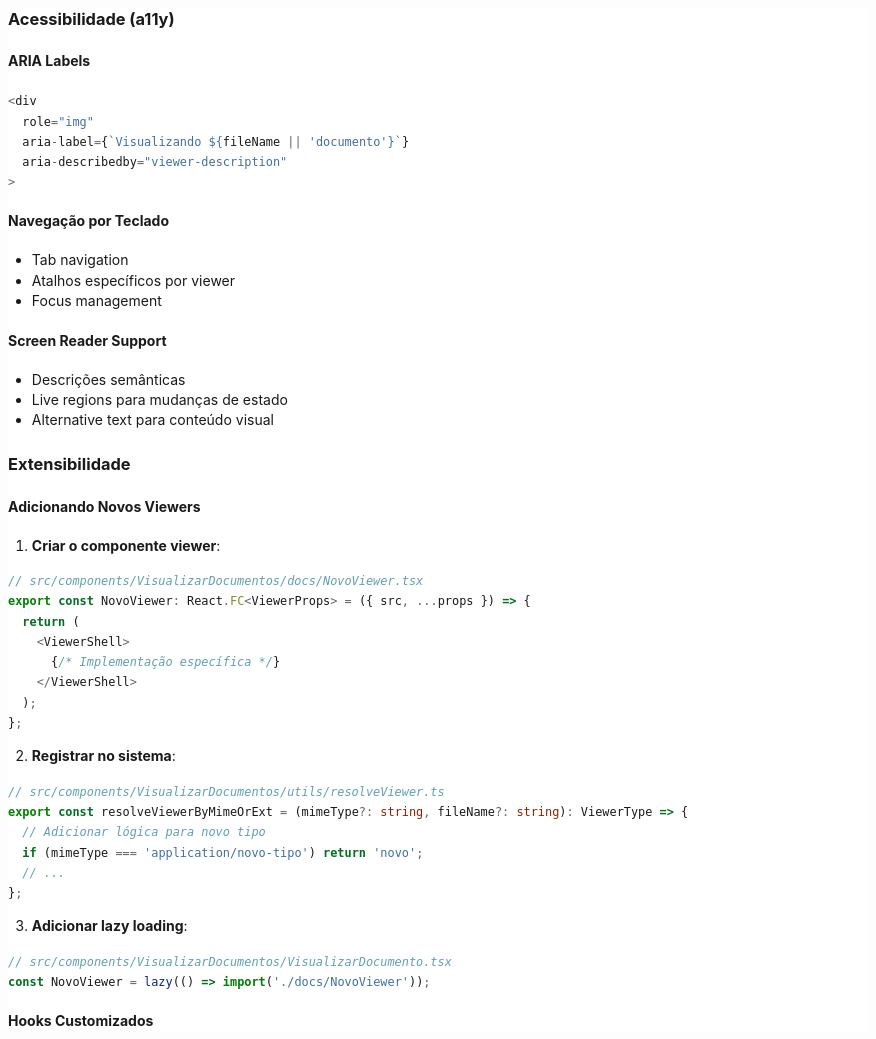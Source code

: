 ### Acessibilidade (a11y)

#### ARIA Labels
```typescript
<div
  role="img"
  aria-label={`Visualizando ${fileName || 'documento'}`}
  aria-describedby="viewer-description"
>
```

#### Navegação por Teclado
- Tab navigation
- Atalhos específicos por viewer
- Focus management

#### Screen Reader Support
- Descrições semânticas
- Live regions para mudanças de estado
- Alternative text para conteúdo visual

### Extensibilidade

#### Adicionando Novos Viewers

1. **Criar o componente viewer**:
```typescript
// src/components/VisualizarDocumentos/docs/NovoViewer.tsx
export const NovoViewer: React.FC<ViewerProps> = ({ src, ...props }) => {
  return (
    <ViewerShell>
      {/* Implementação específica */}
    </ViewerShell>
  );
};
```

2. **Registrar no sistema**:
```typescript
// src/components/VisualizarDocumentos/utils/resolveViewer.ts
export const resolveViewerByMimeOrExt = (mimeType?: string, fileName?: string): ViewerType => {
  // Adicionar lógica para novo tipo
  if (mimeType === 'application/novo-tipo') return 'novo';
  // ...
};
```

3. **Adicionar lazy loading**:
```typescript
// src/components/VisualizarDocumentos/VisualizarDocumento.tsx
const NovoViewer = lazy(() => import('./docs/NovoViewer'));
```

#### Hooks Customizados

